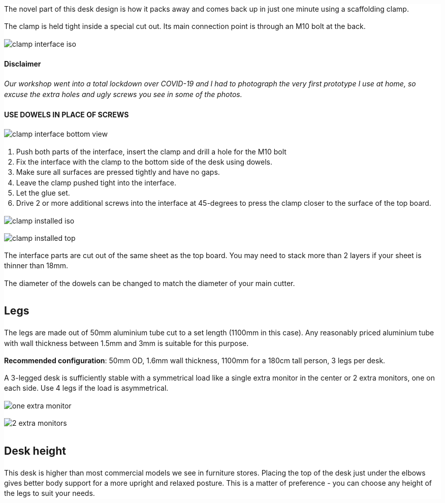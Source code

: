 The novel part of this desk design is how it packs away and comes back up in just one minute using a scaffolding clamp.

The clamp is held tight inside a special cut out. Its main connection point is through an M10 bolt at the back. 

![clamp interface iso](img/clamp-interface-iso.jpg)

#### Disclaimer

*Our workshop went into a total lockdown over COVID-19 and I had to photograph the very first prototype I use at home, so excuse the extra holes and ugly screws you see in some of the photos.*

#### USE DOWELS IN PLACE OF SCREWS

![clamp interface bottom view](img/clamp-interface-bottom.jpg)

1. Push both parts of the interface, insert the clamp and drill a hole for the M10 bolt
2. Fix the interface with the clamp to the bottom side of the desk using dowels.
3. Make sure all surfaces are pressed tightly and have no gaps.
4. Leave the clamp pushed tight into the interface.
5. Let the glue set.
6. Drive 2 or more additional screws into the interface at 45-degrees to press the clamp closer to the surface of the top board.

![clamp installed iso](img/clamp-installed-iso.jpg)

![clamp installed top](img/clamp-installed-top.jpg)

The interface parts are cut out of the same sheet as the top board. You may need to stack more than 2 layers if your sheet is thinner than 18mm.

The diameter of the dowels can be changed to match the diameter of your main cutter. 

## Legs

The legs are made out of 50mm aluminium tube cut to a set length (1100mm in this case). Any reasonably priced aluminium tube with wall thickness between 1.5mm and 3mm is suitable for this purpose. 

**Recommended configuration**: 50mm OD, 1.6mm wall thickness, 1100mm for a 180cm tall person, 3 legs per desk.

A 3-legged desk is sufficiently stable with a symmetrical load like a single extra monitor in the center or 2 extra monitors, one on each side. Use 4 legs if the load is asymmetrical.

![one extra monitor](img/single-monitor.jpg)

![2 extra monitors](img/2-minitor-arms.jpg)

## Desk height

This desk is higher than most commercial models we see in furniture stores. Placing the top of the desk just under the elbows gives better body support for a more upright and relaxed posture. This is a matter of preference - you can choose any height of the legs to suit your needs. 
